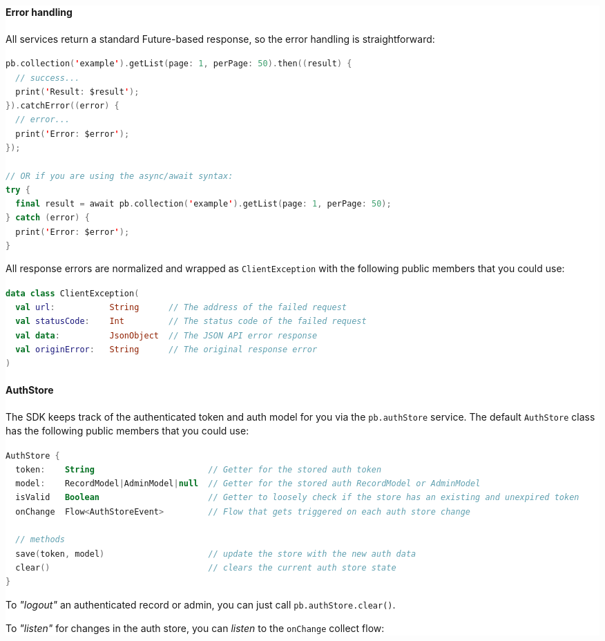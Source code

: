 #### Error handling

All services return a standard Future-based response, so the error handling is straightforward:

```kotlin
pb.collection('example').getList(page: 1, perPage: 50).then((result) {
  // success...
  print('Result: $result');
}).catchError((error) {
  // error...
  print('Error: $error');
});

// OR if you are using the async/await syntax:
try {
  final result = await pb.collection('example').getList(page: 1, perPage: 50);
} catch (error) {
  print('Error: $error');
}
```

All response errors are normalized and wrapped as `ClientException` with the following public members that you could use:

```kotlin
data class ClientException(
  val url:           String      // The address of the failed request
  val statusCode:    Int         // The status code of the failed request
  val data:          JsonObject  // The JSON API error response
  val originError:   String      // The original response error
)
```

#### AuthStore

The SDK keeps track of the authenticated token and auth model for you via the `pb.authStore` service.
The default `AuthStore` class has the following public members that you could use:

```kotlin
AuthStore {
  token:    String                       // Getter for the stored auth token
  model:    RecordModel|AdminModel|null  // Getter for the stored auth RecordModel or AdminModel
  isValid   Boolean                      // Getter to loosely check if the store has an existing and unexpired token
  onChange  Flow<AuthStoreEvent>         // Flow that gets triggered on each auth store change

  // methods
  save(token, model)                     // update the store with the new auth data
  clear()                                // clears the current auth store state
}
```

To _"logout"_ an authenticated record or admin, you can just call `pb.authStore.clear()`.

To _"listen"_ for changes in the auth store, you can _listen_ to the `onChange` collect flow:
